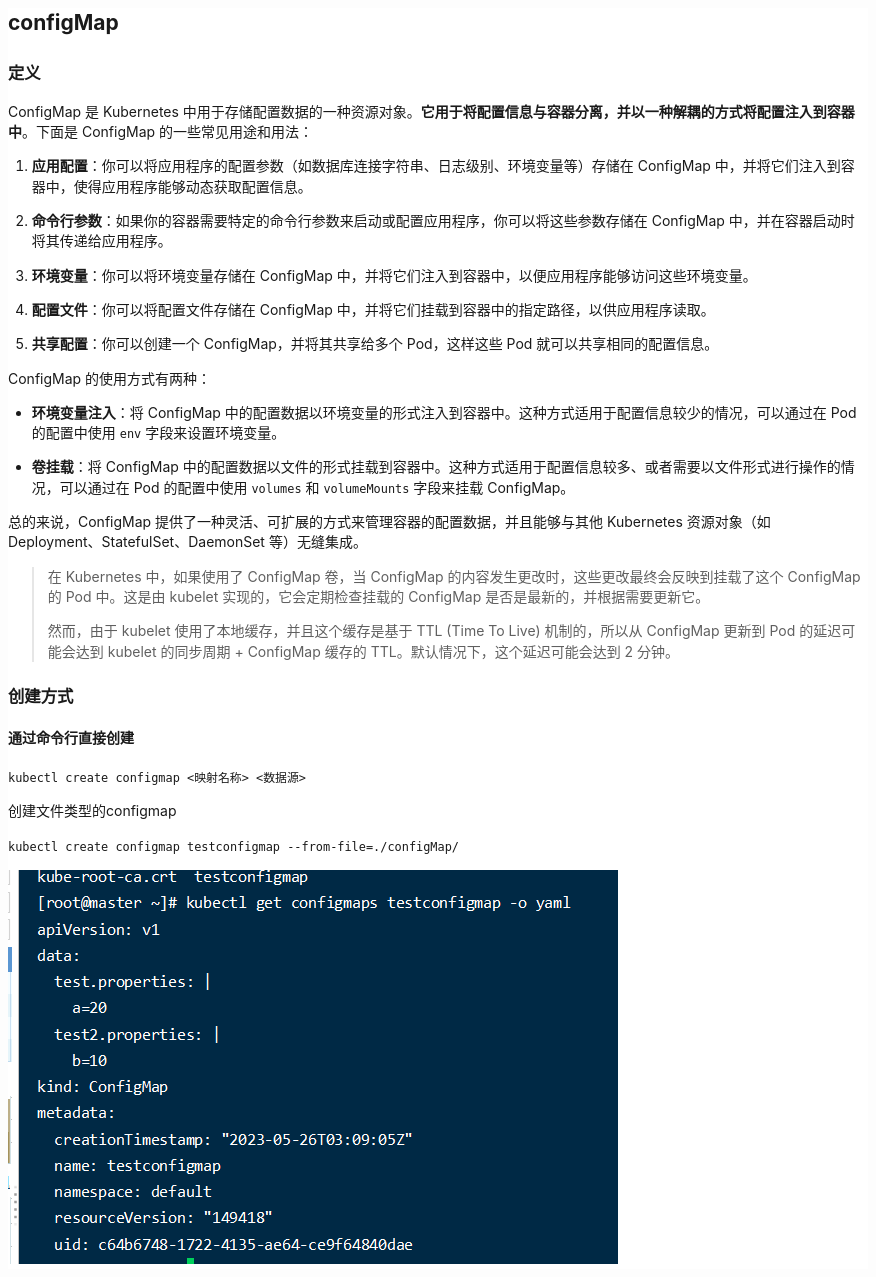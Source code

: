 

## configMap

### 定义

ConfigMap 是 Kubernetes 中用于存储配置数据的一种资源对象。**它用于将配置信息与容器分离，并以一种解耦的方式将配置注入到容器中**。下面是 ConfigMap 的一些常见用途和用法：

1. **应用配置**：你可以将应用程序的配置参数（如数据库连接字符串、日志级别、环境变量等）存储在 ConfigMap 中，并将它们注入到容器中，使得应用程序能够动态获取配置信息。

2. **命令行参数**：如果你的容器需要特定的命令行参数来启动或配置应用程序，你可以将这些参数存储在 ConfigMap 中，并在容器启动时将其传递给应用程序。

3. **环境变量**：你可以将环境变量存储在 ConfigMap 中，并将它们注入到容器中，以便应用程序能够访问这些环境变量。

4. **配置文件**：你可以将配置文件存储在 ConfigMap 中，并将它们挂载到容器中的指定路径，以供应用程序读取。

5. **共享配置**：你可以创建一个 ConfigMap，并将其共享给多个 Pod，这样这些 Pod 就可以共享相同的配置信息。

ConfigMap 的使用方式有两种：

- **环境变量注入**：将 ConfigMap 中的配置数据以环境变量的形式注入到容器中。这种方式适用于配置信息较少的情况，可以通过在 Pod 的配置中使用 `env` 字段来设置环境变量。

- **卷挂载**：将 ConfigMap 中的配置数据以文件的形式挂载到容器中。这种方式适用于配置信息较多、或者需要以文件形式进行操作的情况，可以通过在 Pod 的配置中使用 `volumes` 和 `volumeMounts` 字段来挂载 ConfigMap。

总的来说，ConfigMap 提供了一种灵活、可扩展的方式来管理容器的配置数据，并且能够与其他 Kubernetes 资源对象（如 Deployment、StatefulSet、DaemonSet 等）无缝集成。

> 在 Kubernetes 中，如果使用了 ConfigMap 卷，当 ConfigMap 的内容发生更改时，这些更改最终会反映到挂载了这个 ConfigMap 的 Pod 中。这是由 kubelet 实现的，它会定期检查挂载的 ConfigMap 是否是最新的，并根据需要更新它。
>
> 然而，由于 kubelet 使用了本地缓存，并且这个缓存是基于 TTL (Time To Live) 机制的，所以从 ConfigMap 更新到 Pod 的延迟可能会达到 kubelet 的同步周期 + ConfigMap 缓存的 TTL。默认情况下，这个延迟可能会达到 2 分钟。

### 创建方式

#### 通过命令行直接创建

```
kubectl create configmap <映射名称> <数据源>
```

创建文件类型的configmap

```
kubectl create configmap testconfigmap --from-file=./configMap/
```

![image-20230526112219490](../../img/testassets/image-20230526112219490.png)
